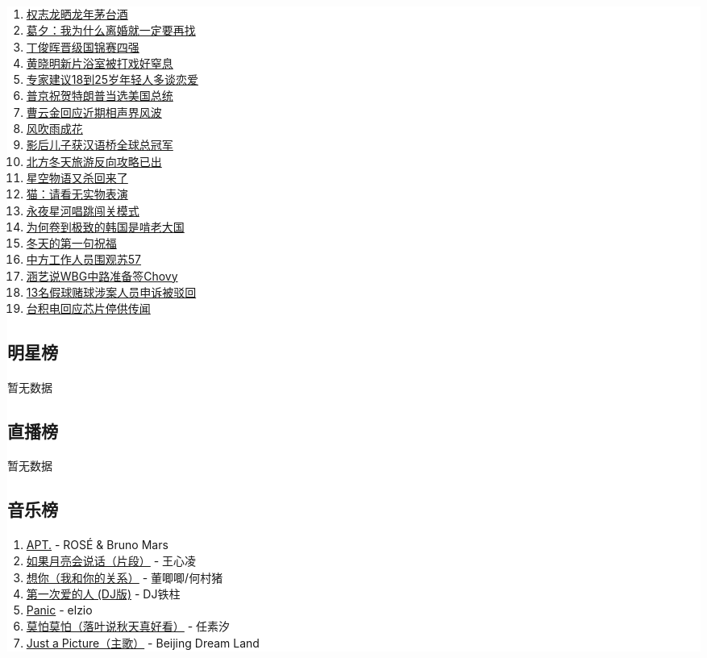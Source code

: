 1. [权志龙晒龙年茅台酒](https://www.douyin.com/search/%E6%9D%83%E5%BF%97%E9%BE%99%E6%99%92%E9%BE%99%E5%B9%B4%E8%8C%85%E5%8F%B0%E9%85%92)
1. [葛夕：我为什么离婚就一定要再找](https://www.douyin.com/search/%E8%91%9B%E5%A4%95%EF%BC%9A%E6%88%91%E4%B8%BA%E4%BB%80%E4%B9%88%E7%A6%BB%E5%A9%9A%E5%B0%B1%E4%B8%80%E5%AE%9A%E8%A6%81%E5%86%8D%E6%89%BE)
1. [丁俊晖晋级国锦赛四强](https://www.douyin.com/search/%E4%B8%81%E4%BF%8A%E6%99%96%E6%99%8B%E7%BA%A7%E5%9B%BD%E9%94%A6%E8%B5%9B%E5%9B%9B%E5%BC%BA)
1. [黄晓明新片浴室被打戏好窒息](https://www.douyin.com/search/%E9%BB%84%E6%99%93%E6%98%8E%E6%96%B0%E7%89%87%E6%B5%B4%E5%AE%A4%E8%A2%AB%E6%89%93%E6%88%8F%E5%A5%BD%E7%AA%92%E6%81%AF)
1. [专家建议18到25岁年轻人多谈恋爱](https://www.douyin.com/search/%E4%B8%93%E5%AE%B6%E5%BB%BA%E8%AE%AE18%E5%88%B025%E5%B2%81%E5%B9%B4%E8%BD%BB%E4%BA%BA%E5%A4%9A%E8%B0%88%E6%81%8B%E7%88%B1)
1. [普京祝贺特朗普当选美国总统](https://www.douyin.com/search/%E6%99%AE%E4%BA%AC%E7%A5%9D%E8%B4%BA%E7%89%B9%E6%9C%97%E6%99%AE%E5%BD%93%E9%80%89%E7%BE%8E%E5%9B%BD%E6%80%BB%E7%BB%9F)
1. [曹云金回应近期相声界风波](https://www.douyin.com/search/%E6%9B%B9%E4%BA%91%E9%87%91%E5%9B%9E%E5%BA%94%E8%BF%91%E6%9C%9F%E7%9B%B8%E5%A3%B0%E7%95%8C%E9%A3%8E%E6%B3%A2)
1. [风吹雨成花](https://www.douyin.com/search/%E9%A3%8E%E5%90%B9%E9%9B%A8%E6%88%90%E8%8A%B1)
1. [影后儿子获汉语桥全球总冠军](https://www.douyin.com/search/%E5%BD%B1%E5%90%8E%E5%84%BF%E5%AD%90%E8%8E%B7%E6%B1%89%E8%AF%AD%E6%A1%A5%E5%85%A8%E7%90%83%E6%80%BB%E5%86%A0%E5%86%9B)
1. [北方冬天旅游反向攻略已出](https://www.douyin.com/search/%E5%8C%97%E6%96%B9%E5%86%AC%E5%A4%A9%E6%97%85%E6%B8%B8%E5%8F%8D%E5%90%91%E6%94%BB%E7%95%A5%E5%B7%B2%E5%87%BA)
1. [星空物语又杀回来了](https://www.douyin.com/search/%E6%98%9F%E7%A9%BA%E7%89%A9%E8%AF%AD%E5%8F%88%E6%9D%80%E5%9B%9E%E6%9D%A5%E4%BA%86)
1. [猫：请看无实物表演](https://www.douyin.com/search/%E7%8C%AB%EF%BC%9A%E8%AF%B7%E7%9C%8B%E6%97%A0%E5%AE%9E%E7%89%A9%E8%A1%A8%E6%BC%94)
1. [永夜星河唱跳闯关模式](https://www.douyin.com/search/%E6%B0%B8%E5%A4%9C%E6%98%9F%E6%B2%B3%E5%94%B1%E8%B7%B3%E9%97%AF%E5%85%B3%E6%A8%A1%E5%BC%8F)
1. [为何卷到极致的韩国是啃老大国](https://www.douyin.com/search/%E4%B8%BA%E4%BD%95%E5%8D%B7%E5%88%B0%E6%9E%81%E8%87%B4%E7%9A%84%E9%9F%A9%E5%9B%BD%E6%98%AF%E5%95%83%E8%80%81%E5%A4%A7%E5%9B%BD)
1. [冬天的第一句祝福](https://www.douyin.com/search/%E5%86%AC%E5%A4%A9%E7%9A%84%E7%AC%AC%E4%B8%80%E5%8F%A5%E7%A5%9D%E7%A6%8F)
1. [中方工作人员围观苏57](https://www.douyin.com/search/%E4%B8%AD%E6%96%B9%E5%B7%A5%E4%BD%9C%E4%BA%BA%E5%91%98%E5%9B%B4%E8%A7%82%E8%8B%8F57)
1. [涵艺说WBG中路准备签Chovy](https://www.douyin.com/search/%E6%B6%B5%E8%89%BA%E8%AF%B4WBG%E4%B8%AD%E8%B7%AF%E5%87%86%E5%A4%87%E7%AD%BEChovy)
1. [13名假球赌球涉案人员申诉被驳回](https://www.douyin.com/search/13%E5%90%8D%E5%81%87%E7%90%83%E8%B5%8C%E7%90%83%E6%B6%89%E6%A1%88%E4%BA%BA%E5%91%98%E7%94%B3%E8%AF%89%E8%A2%AB%E9%A9%B3%E5%9B%9E)
1. [台积电回应芯片停供传闻](https://www.douyin.com/search/%E5%8F%B0%E7%A7%AF%E7%94%B5%E5%9B%9E%E5%BA%94%E8%8A%AF%E7%89%87%E5%81%9C%E4%BE%9B%E4%BC%A0%E9%97%BB)

## 明星榜

暂无数据

## 直播榜

暂无数据

## 音乐榜

1. [APT.](https://sf6-cdn-tos.douyinstatic.com/obj/tos-cn-ve-2774/oMitvOeWIsKUFLkAPLgQcADSIToLCQGEaYeezw) - ROSÉ & Bruno Mars
1. [如果月亮会说话（片段）](https://sf5-hl-cdn-tos.douyinstatic.com/obj/tos-cn-ve-2774/o4K7iABicIJxMsEwFKWgbcMz0FbnBfDAolBz4G) - 王心凌
1. [想你（我和你的关系）](https://sf5-hl-cdn-tos.douyinstatic.com/obj/tos-cn-ve-2774/o8QxhcOBDYYX0zqKCjFVQXZ3RBffnRBQEogitG) - 董唧唧/何村猪
1. [第一次爱的人 (DJ版)](https://sf3-cdn-tos.douyinstatic.com/obj/tos-cn-ve-2774/oUC2F4BUCFIYeaeKIOEDimfLM3l9AJzTDgpmlz) - DJ铁柱
1. [Panic](https://sf5-hl-cdn-tos.douyinstatic.com/obj/tos-cn-ve-2774/oAmDmzQbIEdf8xCAjOntKDYBCMvBN5RfgCWF4Z) - elzio
1. [莫怕莫怕（落叶说秋天真好看）](https://sf6-cdn-tos.douyinstatic.com/obj/tos-cn-ve-2774/oIBbZeDHJYxfyzvLn128QMhEQG8FQtnIBYgCKG) - 任素汐
1. [Just a Picture（主歌）](https://sf3-cdn-tos.douyinstatic.com/obj/tos-cn-ve-2774/oc0usFBZCDnAGbtQig7oCaDsQfCYjcAEfWYQkF) - Beijing Dream Land